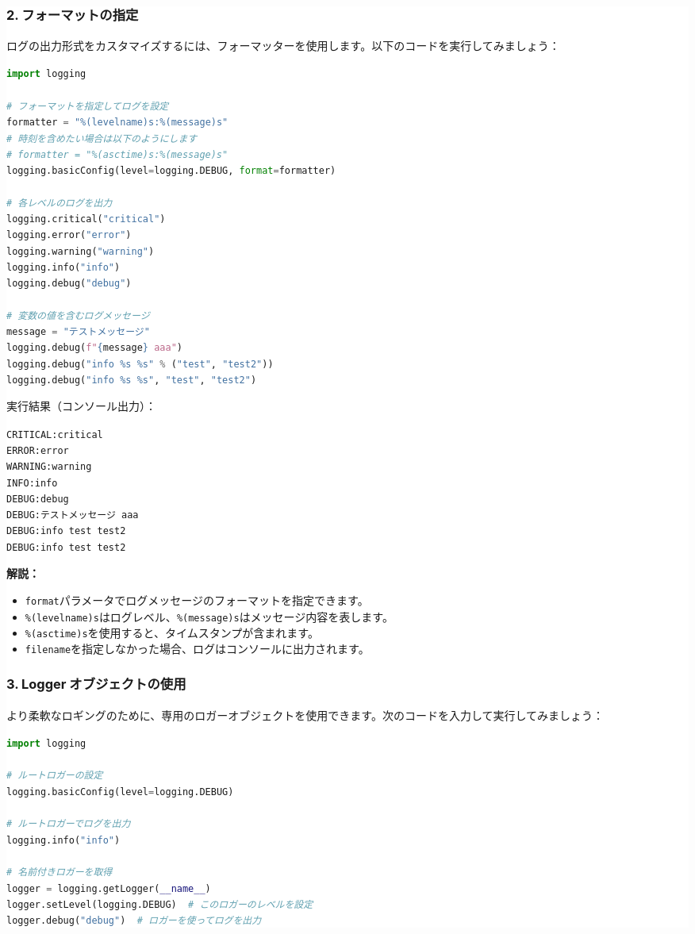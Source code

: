 ### 2. フォーマットの指定

ログの出力形式をカスタマイズするには、フォーマッターを使用します。以下のコードを実行してみましょう：

```python
import logging

# フォーマットを指定してログを設定
formatter = "%(levelname)s:%(message)s"
# 時刻を含めたい場合は以下のようにします
# formatter = "%(asctime)s:%(message)s"
logging.basicConfig(level=logging.DEBUG, format=formatter)

# 各レベルのログを出力
logging.critical("critical")
logging.error("error")
logging.warning("warning")
logging.info("info")
logging.debug("debug")

# 変数の値を含むログメッセージ
message = "テストメッセージ"
logging.debug(f"{message} aaa")
logging.debug("info %s %s" % ("test", "test2"))
logging.debug("info %s %s", "test", "test2")
```

実行結果（コンソール出力）：

```
CRITICAL:critical
ERROR:error
WARNING:warning
INFO:info
DEBUG:debug
DEBUG:テストメッセージ aaa
DEBUG:info test test2
DEBUG:info test test2
```

**解説：**
- `format`パラメータでログメッセージのフォーマットを指定できます。
- `%(levelname)s`はログレベル、`%(message)s`はメッセージ内容を表します。
- `%(asctime)s`を使用すると、タイムスタンプが含まれます。
- `filename`を指定しなかった場合、ログはコンソールに出力されます。

### 3. Logger オブジェクトの使用

より柔軟なロギングのために、専用のロガーオブジェクトを使用できます。次のコードを入力して実行してみましょう：

```python
import logging

# ルートロガーの設定
logging.basicConfig(level=logging.DEBUG)

# ルートロガーでログを出力
logging.info("info")

# 名前付きロガーを取得
logger = logging.getLogger(__name__)
logger.setLevel(logging.DEBUG)  # このロガーのレベルを設定
logger.debug("debug")  # ロガーを使ってログを出力
```
